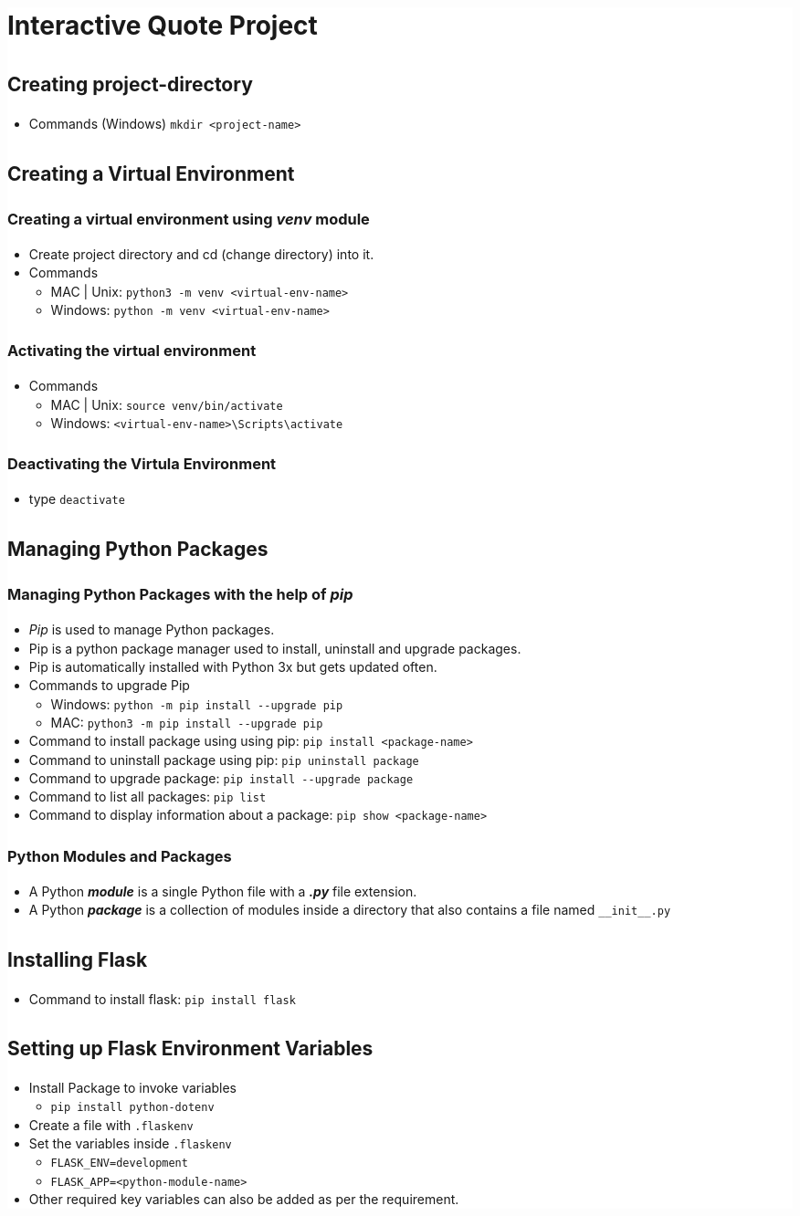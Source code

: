 # Interactive Quote Project

## Creating project-directory
* Commands (Windows)
	`mkdir <project-name>`

## Creating a Virtual Environment
### Creating a virtual environment using **_venv_** module
* Create project directory and cd (change directory) into it.
* Commands
	* MAC | Unix: `python3 -m venv <virtual-env-name>`
	* Windows: `python -m venv <virtual-env-name>`

### Activating the virtual environment
* Commands
	* MAC | Unix: `source venv/bin/activate`
	* Windows: `<virtual-env-name>\Scripts\activate`

### Deactivating the Virtula Environment
* type `deactivate`

## Managing Python Packages
### Managing Python Packages with the help of **_pip_**
* _Pip_ is used to manage Python packages.
* Pip is a python package manager used to install, uninstall and upgrade packages.
* Pip is automatically installed with Python 3x but gets updated often.
* Commands to upgrade Pip
	* Windows: `python -m pip install --upgrade pip`
	* MAC: `python3 -m pip install --upgrade pip`
* Command to install package using using pip: `pip install <package-name>`
* Command to uninstall package using pip: `pip uninstall package`
* Command to upgrade package: `pip install --upgrade package`
* Command to list all packages: `pip list`
* Command to display information about a package: `pip show <package-name>`

### Python Modules and Packages
* A Python **_module_** is a single Python file with a **_.py_** file extension.
* A Python **_package_** is a collection of modules inside a directory that also contains a file named `__init__.py`

## Installing Flask
* Command to install flask: `pip install flask`

## Setting up Flask Environment Variables
* Install Package to invoke variables
	* `pip install python-dotenv`
* Create a file with `.flaskenv`
* Set the variables inside `.flaskenv`
	* `FLASK_ENV=development`
	* `FLASK_APP=<python-module-name>`
* Other required key variables can also be added as per the requirement.
